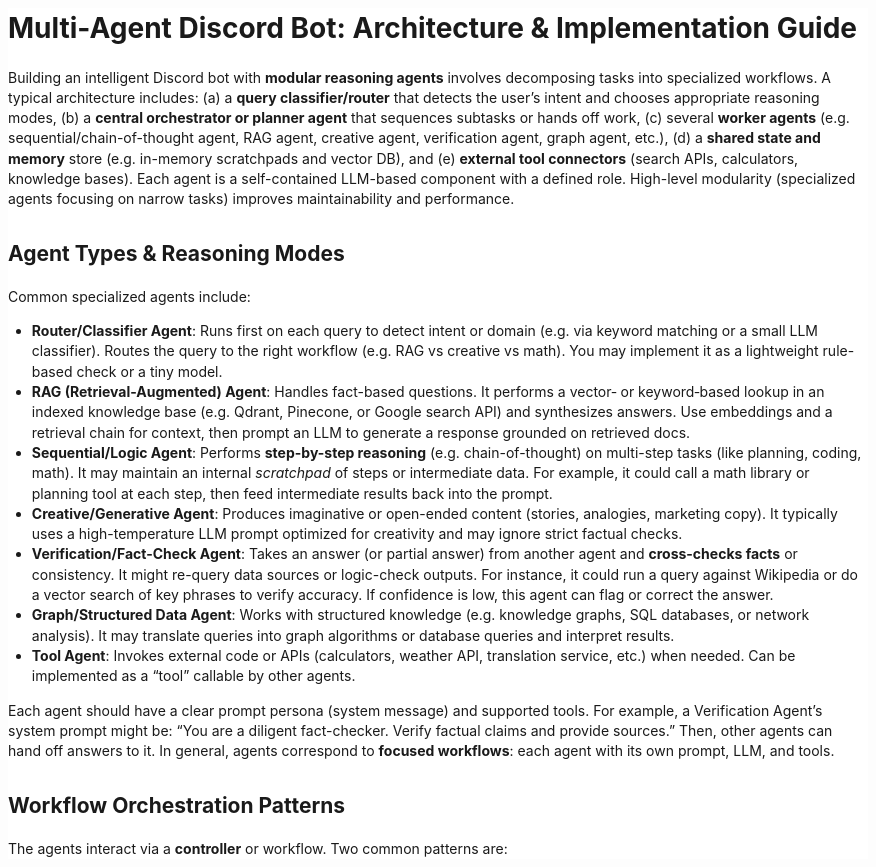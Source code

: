 

# Multi-Agent Discord Bot: Architecture & Implementation Guide

Building an intelligent Discord bot with **modular reasoning agents** involves decomposing tasks into specialized workflows. A typical architecture includes: (a) a **query classifier/router** that detects the user’s intent and chooses appropriate reasoning modes, (b) a **central orchestrator or planner agent** that sequences subtasks or hands off work, (c) several **worker agents** (e.g. sequential/chain-of-thought agent, RAG agent, creative agent, verification agent, graph agent, etc.), (d) a **shared state and memory** store (e.g. in-memory scratchpads and vector DB), and (e) **external tool connectors** (search APIs, calculators, knowledge bases). Each agent is a self-contained LLM-based component with a defined role.  High-level modularity (specialized agents focusing on narrow tasks) improves maintainability and performance.

## Agent Types & Reasoning Modes

Common specialized agents include:

* **Router/Classifier Agent**:  Runs first on each query to detect intent or domain (e.g. via keyword matching or a small LLM classifier). Routes the query to the right workflow (e.g. RAG vs creative vs math). You may implement it as a lightweight rule-based check or a tiny model.
* **RAG (Retrieval-Augmented) Agent**:  Handles fact-based questions. It performs a vector‐ or keyword‐based lookup in an indexed knowledge base (e.g. Qdrant, Pinecone, or Google search API) and synthesizes answers. Use embeddings and a retrieval chain for context, then prompt an LLM to generate a response grounded on retrieved docs.
* **Sequential/Logic Agent**:  Performs **step-by-step reasoning** (e.g. chain-of-thought) on multi-step tasks (like planning, coding, math). It may maintain an internal *scratchpad* of steps or intermediate data. For example, it could call a math library or planning tool at each step, then feed intermediate results back into the prompt.
* **Creative/Generative Agent**:  Produces imaginative or open-ended content (stories, analogies, marketing copy). It typically uses a high-temperature LLM prompt optimized for creativity and may ignore strict factual checks.
* **Verification/Fact-Check Agent**:  Takes an answer (or partial answer) from another agent and **cross-checks facts** or consistency. It might re-query data sources or logic-check outputs. For instance, it could run a query against Wikipedia or do a vector search of key phrases to verify accuracy. If confidence is low, this agent can flag or correct the answer.
* **Graph/Structured Data Agent**:  Works with structured knowledge (e.g. knowledge graphs, SQL databases, or network analysis). It may translate queries into graph algorithms or database queries and interpret results.
* **Tool Agent**:  Invokes external code or APIs (calculators, weather API, translation service, etc.) when needed. Can be implemented as a “tool” callable by other agents.

Each agent should have a clear prompt persona (system message) and supported tools. For example, a Verification Agent’s system prompt might be: “You are a diligent fact-checker. Verify factual claims and provide sources.” Then, other agents can hand off answers to it.  In general, agents correspond to **focused workflows**: each agent with its own prompt, LLM, and tools.

## Workflow Orchestration Patterns

The agents interact via a **controller** or workflow. Two common patterns are:
